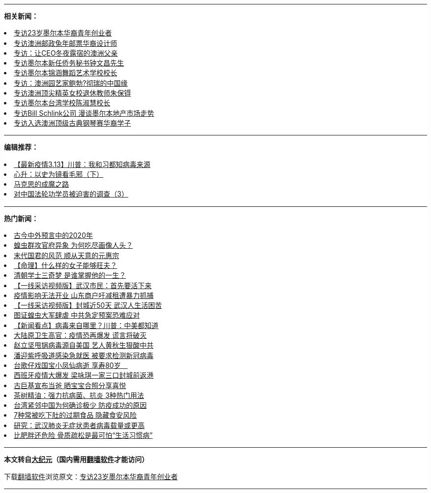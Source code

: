 <hr>


<strong>相关新闻：</strong>
<li><a href="/gb/11/2/2/n3160697.md#1">专访23岁墨尔本华裔青年创业者</a></li>
<li><a href="/gb/11/1/28/n3156522.md#1">专访澳洲邮政兔年邮票华裔设计师</a></li>
<li><a href="/gb/11/1/22/n3150221.md#1">专访：让CEO冬夜露宿的澳洲父亲</a></li>
<li><a href="/gb/11/1/15/n3143711.md#1">专访墨尔本新任侨务秘书钟文昌先生</a></li>
<li><a href="/gb/10/12/18/n3116827.md#1">专访墨尔本锦涵舞蹈艺术学校校长</a></li>
<li><a href="/gb/10/12/5/n3104618.md#1">专访：澳洲园艺家鲍勃?彻瑞的中国缘</a></li>
<li><a href="/gb/10/11/16/n3086374.md#1">专访澳洲顶尖精英女校退休教师朱保锝</a></li>
<li><a href="/gb/10/9/15/n3026060.md#1">专访墨尔本台湾学校陈淑慧校长</a></li>
<li><a href="/gb/10/9/1/n3012907.md#1">专访Bill Schlink公司 漫谈墨尔本地产市场走势</a></li>
<li><a href="/gb/10/9/1/n3012892.md#1">专访入选澳洲顶级古典钢琴赛华裔学子</a></li>
<hr>


<strong>编辑推荐：</strong>
<li><a href="/gb/20/3/12/n11936755.md#1">【最新疫情3.13】川普：我和习都知病毒来源</a></li>
<li><a href="/gb/18/4/17/n10311201.md#1" target="_blank">心升：以史为镜看毛邪（下）</a></li><li><a href="/gb/10/11/7/n3077476.md?dfh#1" target="_blank">马克思的成魔之路</a></li><li><a href="/gb/17/6/7/n9237316.md#1" target="_blank">对中国法轮功学员被迫害的调查（3）</a></li>
<hr>

<strong>热门新闻：</strong>
<li><a href="/gb/20/2/18/n11877949.md#1">古今中外预言中的2020年</a></li>
<li><a href="/gb/20/2/29/n11905232.md#1">蝗虫群攻官府异象 为何吃尽画像人头？</a></li>
<li><a href="/gb/20/2/28/n11903572.md#1">末代国君的风范 顺从天意的元惠宗</a></li>
<li><a href="/gb/20/3/2/n11909596.md#1">【命理】什么样的女子能够旺夫？</a></li>
<li><a href="/gb/20/3/11/n11933369.md#1">清朝学士三奇梦 是谁掌握他的一生？</a></li>
<li><a href="/gb/20/3/15/n11941189.md#1">【一线采访视频版】武汉市民：首先要活下来</a></li>
<li><a href="/gb/20/3/16/n11945355.md#1">疫情影响无法开业 山东商户吁减租遭暴力抓捕</a></li>
<li><a href="/gb/20/3/15/n11941216.md#1">【一线采访视频版】封城近50天 武汉人生活困苦</a></li>
<li><a href="/gb/20/3/15/n11942373.md#1">图证蝗虫大军肆虐 中共急定预案恐难应对</a></li>
<li><a href="/gb/20/3/14/n11940769.md#1">【新闻看点】病毒来自哪里？川普：中美都知道</a></li>
<li><a href="/gb/20/3/15/n11942229.md#1">大陆原卫生高官：疫情恐再爆发 谎言将破灭</a></li>
<li><a href="/gb/20/3/15/n11942589.md#1">赵立坚甩锅病毒源自美国 艺人黄秋生狠酸中共</a></li>
<li><a href="/gb/20/3/15/n11942781.md#1">潘迎紫呼吸道感染急就医 被要求检测新冠病毒</a></li>
<li><a href="/gb/20/3/17/n11946544.md#1">台歌仔戏国宝小凤仙病逝 享寿80岁　</a></li>
<li><a href="/gb/20/3/15/n11942415.md#1">西班牙疫情大爆发 梁咏琪一家三口封城前返港</a></li>
<li><a href="/gb/20/3/16/n11943288.md#1">古巨基宣布当爸 晒宝宝合照分享喜悦</a></li>
<li><a href="/gb/20/3/14/n11940688.md#1">茶树精油：强力抗病菌、抗炎 3种热门用法</a></li>
<li><a href="/gb/20/3/14/n11940819.md#1">台湾紧邻中国为何确诊极少 防疫成功的原因</a></li>
<li><a href="/gb/20/3/14/n11940329.md#1">7种常被吃下肚的过期食品 隐藏食安风险</a></li>
<li><a href="/gb/20/3/15/n11942608.md#1">研究：武汉肺炎无症状患者病毒载量或更高</a></li>
<li><a href="/gb/20/3/14/n11940624.md#1">比肥胖还危险 骨质疏松是最可怕“生活习惯病”</a></li>
<hr>

<strong>本文转自<a href="https://www.epochtimes.com">大纪元</a>（国内需用<a href="https://github.com/bannedbook/fanqiang/wiki">翻墙软件</a>才能访问）</strong><p>下载<a href="https://github.com/bannedbook/fanqiang/wiki">翻墙软件</a>浏览原文：<a href="https://www.epochtimes.com/gb/11/2/2/n3160697.htm">专访23岁墨尔本华裔青年创业者</a></p><hr>
